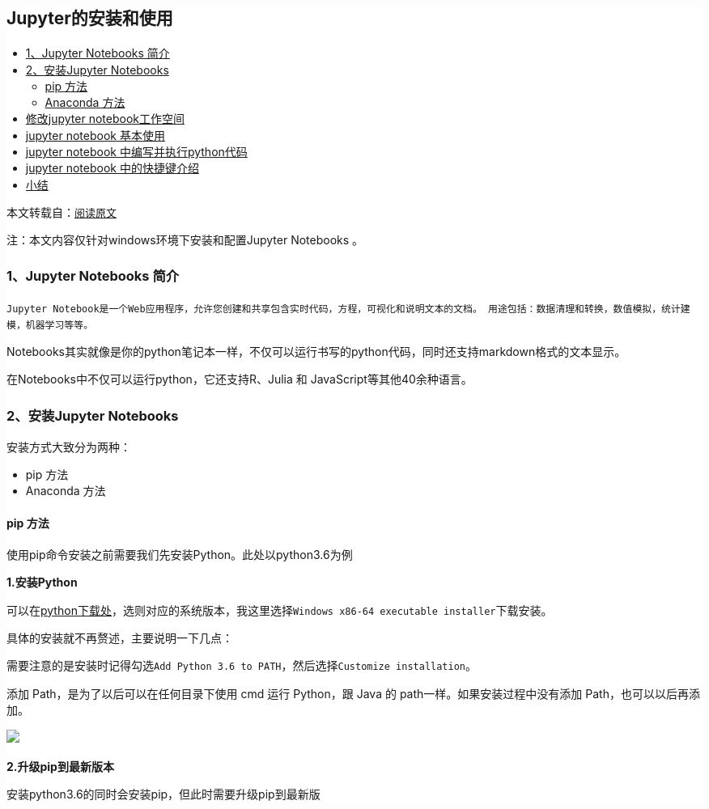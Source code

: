 Jupyter的安装和使用
----


- [1、Jupyter Notebooks 简介](#1jupyter-notebooks-简介)
- [2、安装Jupyter Notebooks](#2安装jupyter-notebooks)
    - [pip 方法](#pip-方法)
    - [Anaconda 方法](#anaconda-方法)
- [修改jupyter notebook工作空间](#修改jupyter-notebook工作空间)
- [jupyter notebook 基本使用](#jupyter-notebook-基本使用)
- [jupyter notebook 中编写并执行python代码](#jupyter-notebook-中编写并执行python代码)
- [jupyter notebook 中的快捷键介绍](#jupyter-notebook-中的快捷键介绍)
- [小结](#小结)



本文转载自：<font size=2 color=grey>[阅读原文](https://blog.csdn.net/qq_33619378/article/details/83037106)</font>

注：本文内容仅针对windows环境下安装和配置Jupyter Notebooks 。

### 1、Jupyter Notebooks 简介


```
Jupyter Notebook是一个Web应用程序，允许您创建和共享包含实时代码，方程，可视化和说明文本的文档。 用途包括：数据清理和转换，数值模拟，统计建模，机器学习等等。

```

Notebooks其实就像是你的python笔记本一样，不仅可以运行书写的python代码，同时还支持markdown格式的文本显示。  

在Notebooks中不仅可以运行python，它还支持R、Julia 和 JavaScript等其他40余种语言。

### 2、安装Jupyter Notebooks

安装方式大致分为两种：

- pip 方法
- Anaconda 方法

#### pip 方法

使用pip命令安装之前需要我们先安装Python。此处以python3.6为例

**1.安装Python**

可以在[python下载处](https://www.python.org/downloads/windows/)，选则对应的系统版本，我这里选择`Windows x86-64 executable installer`下载安装。

具体的安装就不再赘述，主要说明一下几点：  

需要注意的是安装时记得勾选`Add Python 3.6 to PATH`，然后选择`Customize installation`。  

添加 Path，是为了以后可以在任何目录下使用 cmd 运行 Python，跟 Java 的 path一样。如果安装过程中没有添加 Path，也可以以后再添加。

![](https://images2015.cnblogs.com/blog/855959/201706/855959-20170611095032137-133687280.png)

**2.升级pip到最新版本**

安装python3.6的同时会安装pip，但此时需要升级pip到最新版
